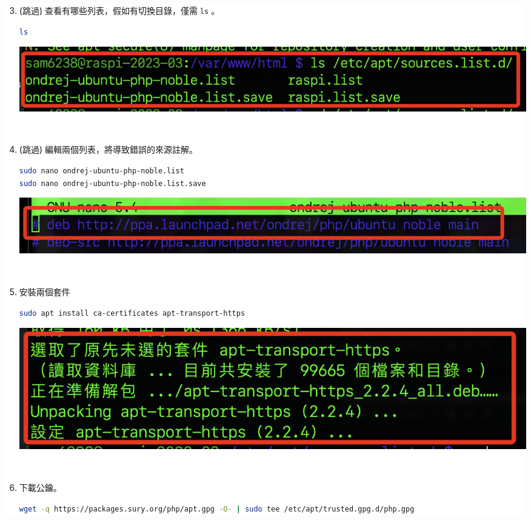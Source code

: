 3. (跳過) 查看有哪些列表，假如有切換目錄，僅需 `ls` 。

    ```bash
    ls
    ```

    ![](images/img_23.png)

<br>

4. (跳過) 編輯兩個列表，將導致錯誤的來源註解。

    ```bash
    sudo nano ondrej-ubuntu-php-noble.list
    sudo nano ondrej-ubuntu-php-noble.list.save
    ```

    ![](images/img_24.png)

<br>

5. 安裝兩個套件

    ```bash
    sudo apt install ca-certificates apt-transport-https
    ```

    ![](images/img_25.png)

<br>

6. 下載公鑰。

    ```bash
    wget -q https://packages.sury.org/php/apt.gpg -O- | sudo tee /etc/apt/trusted.gpg.d/php.gpg
    ```
